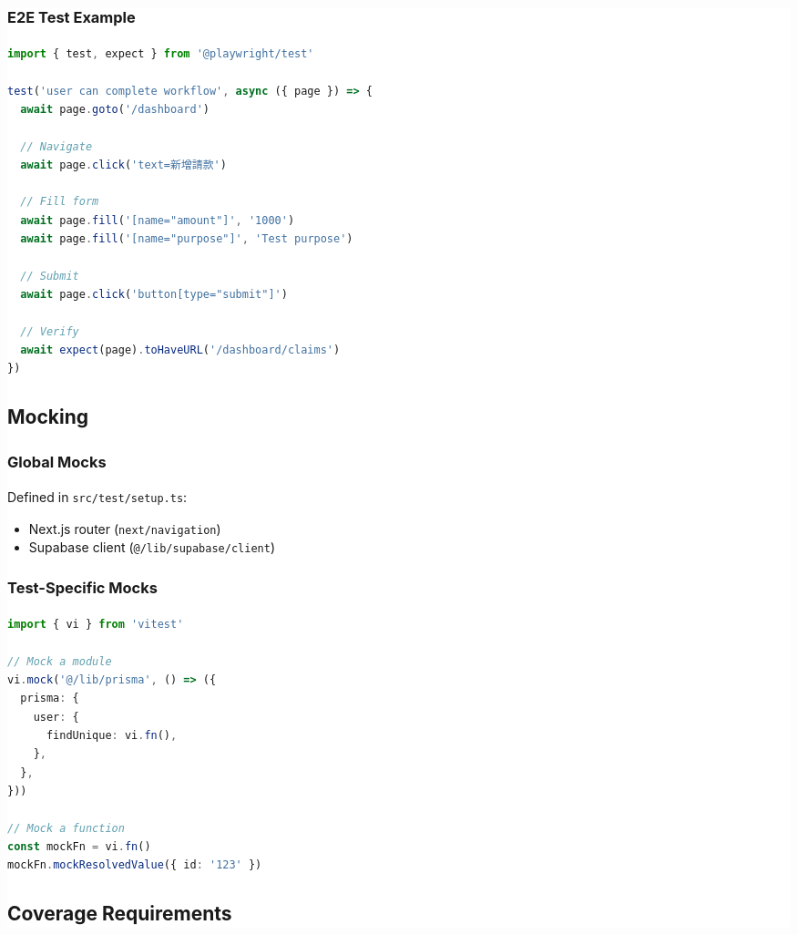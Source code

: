 ### E2E Test Example

```typescript
import { test, expect } from '@playwright/test'

test('user can complete workflow', async ({ page }) => {
  await page.goto('/dashboard')

  // Navigate
  await page.click('text=新增請款')

  // Fill form
  await page.fill('[name="amount"]', '1000')
  await page.fill('[name="purpose"]', 'Test purpose')

  // Submit
  await page.click('button[type="submit"]')

  // Verify
  await expect(page).toHaveURL('/dashboard/claims')
})
```

## Mocking

### Global Mocks

Defined in `src/test/setup.ts`:

- Next.js router (`next/navigation`)
- Supabase client (`@/lib/supabase/client`)

### Test-Specific Mocks

```typescript
import { vi } from 'vitest'

// Mock a module
vi.mock('@/lib/prisma', () => ({
  prisma: {
    user: {
      findUnique: vi.fn(),
    },
  },
}))

// Mock a function
const mockFn = vi.fn()
mockFn.mockResolvedValue({ id: '123' })
```

## Coverage Requirements
